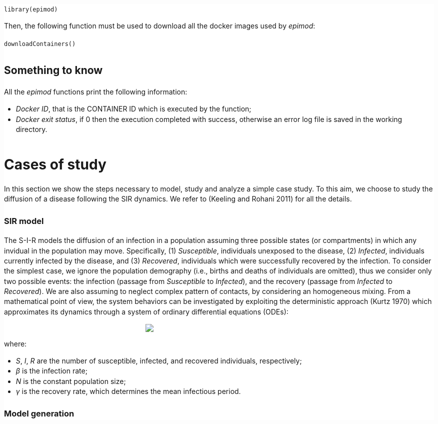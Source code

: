     library(epimod)

Then, the following function must be used to download all the docker
images used by *epimod*:

    downloadContainers()

## Something to know

All the *epimod* functions print the following information:

-   *Docker ID*, that is the CONTAINER ID which is executed by the
    function;
-   *Docker exit status*, if 0 then the execution completed with
    success, otherwise an error log file is saved in the working
    directory.

# Cases of study

In this section we show the steps necessary to model, study and analyze
a simple case study. To this aim, we choose to study the diffusion of a
disease following the SIR dynamics. We refer to (Keeling and Rohani
2011) for all the details.

### SIR model

The S-I-R models the diffusion of an infection in a population assuming
three possible states (or compartments) in which any invidual in the
population may move. Specifically, (1) *Susceptible*, individuals
unexposed to the disease, (2) *Infected*, individuals currently infected
by the disease, and (3) *Recovered*, individuals which were successfully
recovered by the infection. To consider the simplest case, we ignore the
population demography (i.e., births and deaths of individuals are
omitted), thus we consider only two possible events: the infection
(passage from *Susceptible* to *Infected*), and the recovery (passage
from *Infected* to *Recovered*). We are also assuming to neglect complex
pattern of contacts, by considering an homogeneous mixing. From a
mathematical point of view, the system behaviors can be investigated by
exploiting the deterministic approach (Kurtz 1970) which approximates
its dynamics through a system of ordinary differential equations (ODEs):

<img src="./Images/equation1.png" width="295" style="display: block; margin: auto;" />

where:

-   *S*, *I*, *R* are the number of susceptible, infected, and recovered
    individuals, respectively;
-   *β* is the infection rate;
-   *N* is the constant population size;
-   *γ* is the recovery rate, which determines the mean infectious
    period.

### Model generation
